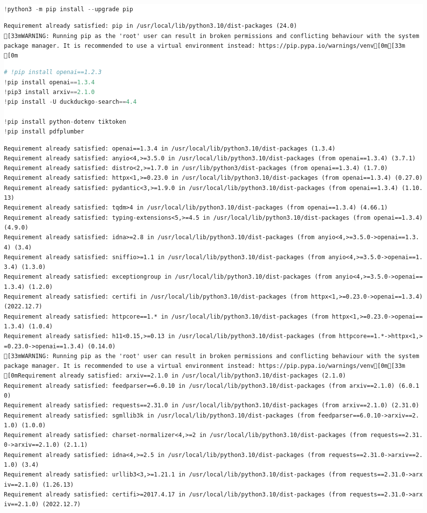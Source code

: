 ```python
!python3 -m pip install --upgrade pip
```

    Requirement already satisfied: pip in /usr/local/lib/python3.10/dist-packages (24.0)
    [33mWARNING: Running pip as the 'root' user can result in broken permissions and conflicting behaviour with the system package manager. It is recommended to use a virtual environment instead: https://pip.pypa.io/warnings/venv[0m[33m
    [0m


```python
# !pip install openai==1.2.3
!pip install openai==1.3.4
!pip3 install arxiv==2.1.0
!pip install -U duckduckgo-search==4.4

!pip install python-dotenv tiktoken
!pip install pdfplumber
```

    Requirement already satisfied: openai==1.3.4 in /usr/local/lib/python3.10/dist-packages (1.3.4)
    Requirement already satisfied: anyio<4,>=3.5.0 in /usr/local/lib/python3.10/dist-packages (from openai==1.3.4) (3.7.1)
    Requirement already satisfied: distro<2,>=1.7.0 in /usr/lib/python3/dist-packages (from openai==1.3.4) (1.7.0)
    Requirement already satisfied: httpx<1,>=0.23.0 in /usr/local/lib/python3.10/dist-packages (from openai==1.3.4) (0.27.0)
    Requirement already satisfied: pydantic<3,>=1.9.0 in /usr/local/lib/python3.10/dist-packages (from openai==1.3.4) (1.10.13)
    Requirement already satisfied: tqdm>4 in /usr/local/lib/python3.10/dist-packages (from openai==1.3.4) (4.66.1)
    Requirement already satisfied: typing-extensions<5,>=4.5 in /usr/local/lib/python3.10/dist-packages (from openai==1.3.4) (4.9.0)
    Requirement already satisfied: idna>=2.8 in /usr/local/lib/python3.10/dist-packages (from anyio<4,>=3.5.0->openai==1.3.4) (3.4)
    Requirement already satisfied: sniffio>=1.1 in /usr/local/lib/python3.10/dist-packages (from anyio<4,>=3.5.0->openai==1.3.4) (1.3.0)
    Requirement already satisfied: exceptiongroup in /usr/local/lib/python3.10/dist-packages (from anyio<4,>=3.5.0->openai==1.3.4) (1.2.0)
    Requirement already satisfied: certifi in /usr/local/lib/python3.10/dist-packages (from httpx<1,>=0.23.0->openai==1.3.4) (2022.12.7)
    Requirement already satisfied: httpcore==1.* in /usr/local/lib/python3.10/dist-packages (from httpx<1,>=0.23.0->openai==1.3.4) (1.0.4)
    Requirement already satisfied: h11<0.15,>=0.13 in /usr/local/lib/python3.10/dist-packages (from httpcore==1.*->httpx<1,>=0.23.0->openai==1.3.4) (0.14.0)
    [33mWARNING: Running pip as the 'root' user can result in broken permissions and conflicting behaviour with the system package manager. It is recommended to use a virtual environment instead: https://pip.pypa.io/warnings/venv[0m[33m
    [0mRequirement already satisfied: arxiv==2.1.0 in /usr/local/lib/python3.10/dist-packages (2.1.0)
    Requirement already satisfied: feedparser==6.0.10 in /usr/local/lib/python3.10/dist-packages (from arxiv==2.1.0) (6.0.10)
    Requirement already satisfied: requests==2.31.0 in /usr/local/lib/python3.10/dist-packages (from arxiv==2.1.0) (2.31.0)
    Requirement already satisfied: sgmllib3k in /usr/local/lib/python3.10/dist-packages (from feedparser==6.0.10->arxiv==2.1.0) (1.0.0)
    Requirement already satisfied: charset-normalizer<4,>=2 in /usr/local/lib/python3.10/dist-packages (from requests==2.31.0->arxiv==2.1.0) (2.1.1)
    Requirement already satisfied: idna<4,>=2.5 in /usr/local/lib/python3.10/dist-packages (from requests==2.31.0->arxiv==2.1.0) (3.4)
    Requirement already satisfied: urllib3<3,>=1.21.1 in /usr/local/lib/python3.10/dist-packages (from requests==2.31.0->arxiv==2.1.0) (1.26.13)
    Requirement already satisfied: certifi>=2017.4.17 in /usr/local/lib/python3.10/dist-packages (from requests==2.31.0->arxiv==2.1.0) (2022.12.7)